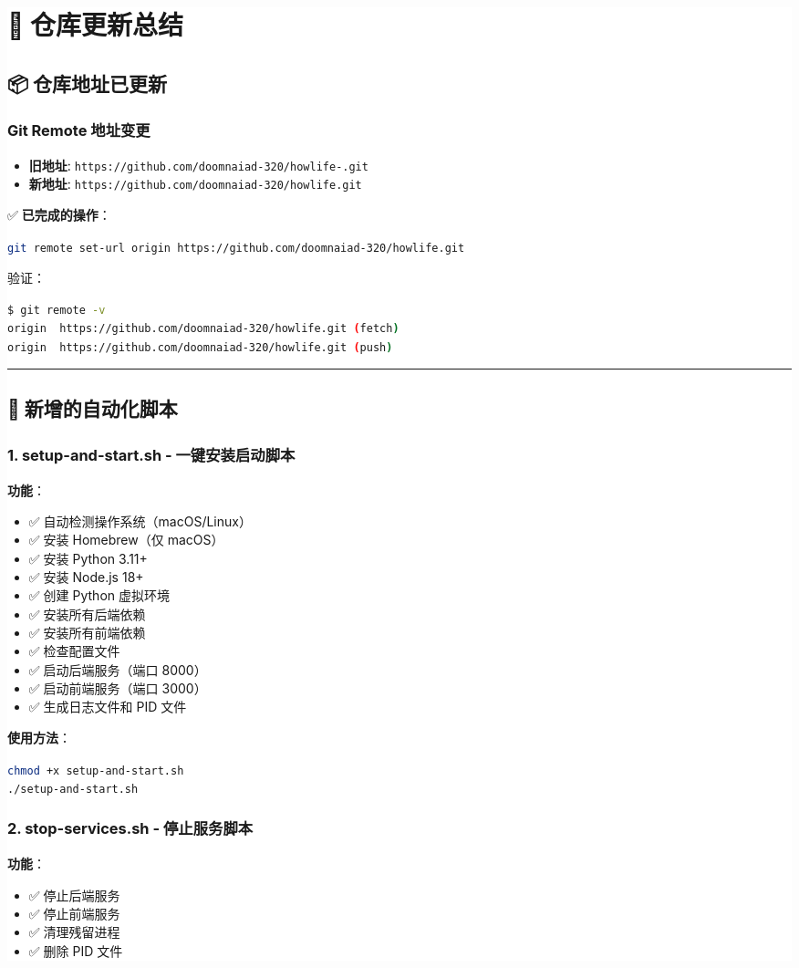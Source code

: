 # 🎉 仓库更新总结

## 📦 仓库地址已更新

### Git Remote 地址变更

- **旧地址**: `https://github.com/doomnaiad-320/howlife-.git`
- **新地址**: `https://github.com/doomnaiad-320/howlife.git`

✅ **已完成的操作**：
```bash
git remote set-url origin https://github.com/doomnaiad-320/howlife.git
```

验证：
```bash
$ git remote -v
origin  https://github.com/doomnaiad-320/howlife.git (fetch)
origin  https://github.com/doomnaiad-320/howlife.git (push)
```

---

## 🚀 新增的自动化脚本

### 1. setup-and-start.sh - 一键安装启动脚本

**功能**：
- ✅ 自动检测操作系统（macOS/Linux）
- ✅ 安装 Homebrew（仅 macOS）
- ✅ 安装 Python 3.11+
- ✅ 安装 Node.js 18+
- ✅ 创建 Python 虚拟环境
- ✅ 安装所有后端依赖
- ✅ 安装所有前端依赖
- ✅ 检查配置文件
- ✅ 启动后端服务（端口 8000）
- ✅ 启动前端服务（端口 3000）
- ✅ 生成日志文件和 PID 文件

**使用方法**：
```bash
chmod +x setup-and-start.sh
./setup-and-start.sh
```

### 2. stop-services.sh - 停止服务脚本

**功能**：
- ✅ 停止后端服务
- ✅ 停止前端服务
- ✅ 清理残留进程
- ✅ 删除 PID 文件
